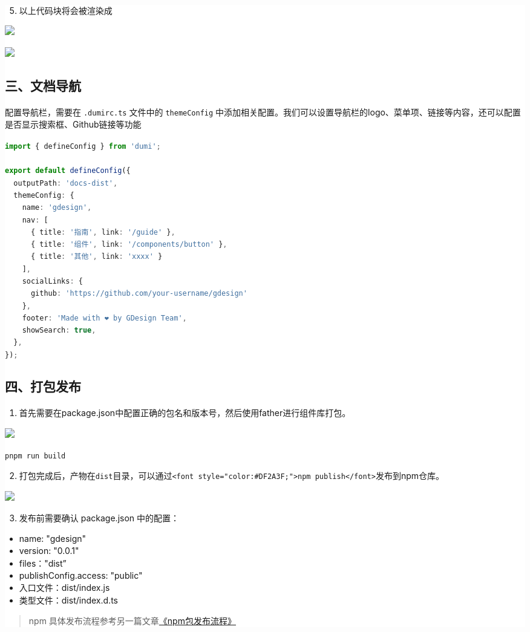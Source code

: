 
5. 以上代码块将会被渲染成

![](https://cdn.nlark.com/yuque/0/2025/png/613071/1741077310513-5717b173-634a-4446-b205-6c8d4d4aa362.png)

![](https://cdn.nlark.com/yuque/0/2025/png/613071/1741077344201-aa7aaba6-7230-4b1d-be7b-1e69c53bac9b.png)

## 三、文档导航
配置导航栏，需要在 `.dumirc.ts` 文件中的 `themeConfig` 中添加相关配置。我们可以设置导航栏的logo、菜单项、链接等内容，还可以配置是否显示搜索框、Github链接等功能

```typescript
import { defineConfig } from 'dumi';

export default defineConfig({
  outputPath: 'docs-dist',
  themeConfig: {
    name: 'gdesign',
    nav: [
      { title: '指南', link: '/guide' },
      { title: '组件', link: '/components/button' },
      { title: '其他', link: 'xxxx' }
    ],
    socialLinks: {
      github: 'https://github.com/your-username/gdesign'
    },
    footer: 'Made with ❤️ by GDesign Team',
    showSearch: true,
  },
});
```

## 四、打包发布
1. 首先需要在package.json中配置正确的包名和版本号，然后使用father进行组件库打包。

![](https://cdn.nlark.com/yuque/0/2025/png/613071/1741078522741-5bf1cabf-ea82-4e85-9605-f67a90091de2.png)

```bash
pnpm run build
```

2. 打包完成后，产物在`dist`目录，可以通过`<font style="color:#DF2A3F;">npm publish</font>`发布到npm仓库。

![](https://cdn.nlark.com/yuque/0/2025/png/613071/1741078779133-2453cf66-5669-4ac6-9a09-40f38be49171.png)

3. 发布前需要确认 package.json 中的配置：
+ name: "gdesign"
+ version: "0.0.1"
+ files："dist”
+ publishConfig.access: "public"
+ 入口文件：dist/index.js
+ 类型文件：dist/index.d.ts

> npm 具体发布流程参考另一篇文章[《npm包发布流程》](https://linqibin.yuque.com/dt76dr/hly35a/gfo1bgklu92q9xg2)
>
